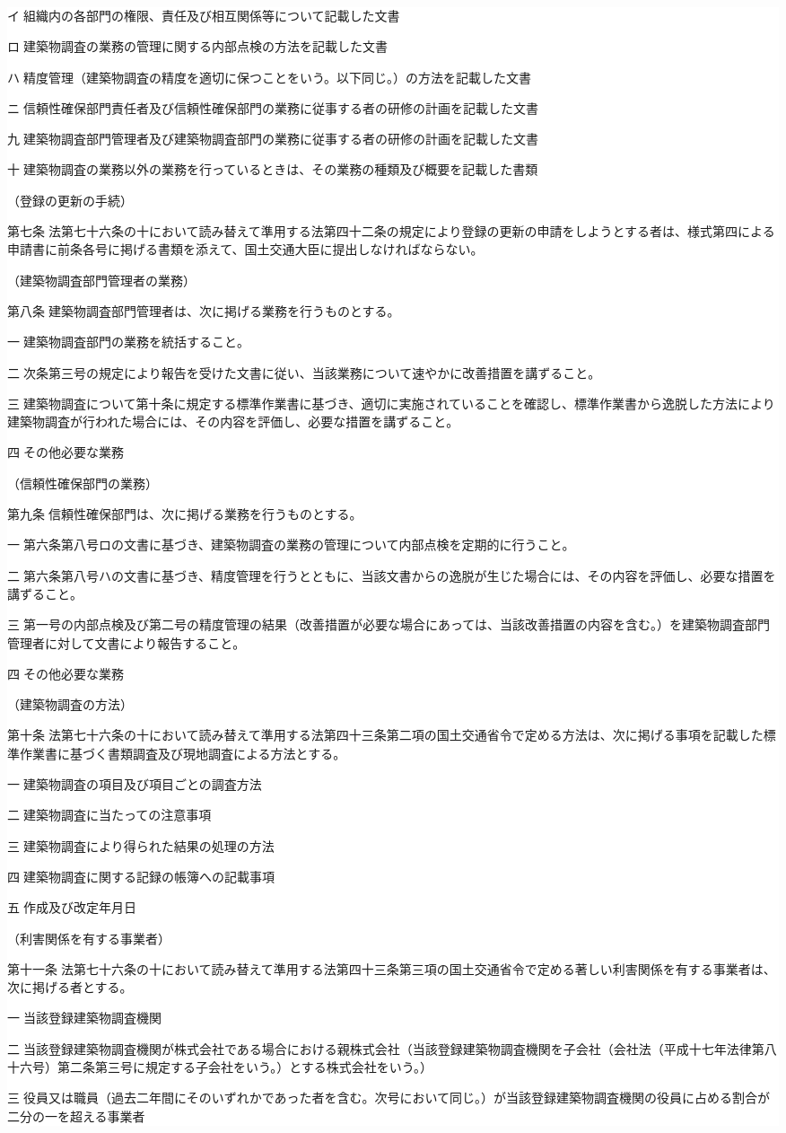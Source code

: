 イ 組織内の各部門の権限、責任及び相互関係等について記載した文書

ロ 建築物調査の業務の管理に関する内部点検の方法を記載した文書

ハ 精度管理（建築物調査の精度を適切に保つことをいう。以下同じ。）の方法を記載した文書

ニ 信頼性確保部門責任者及び信頼性確保部門の業務に従事する者の研修の計画を記載した文書

九 建築物調査部門管理者及び建築物調査部門の業務に従事する者の研修の計画を記載した文書

十 建築物調査の業務以外の業務を行っているときは、その業務の種類及び概要を記載した書類

（登録の更新の手続）

第七条 法第七十六条の十において読み替えて準用する法第四十二条の規定により登録の更新の申請をしようとする者は、様式第四による申請書に前条各号に掲げる書類を添えて、国土交通大臣に提出しなければならない。

（建築物調査部門管理者の業務）

第八条 建築物調査部門管理者は、次に掲げる業務を行うものとする。

一 建築物調査部門の業務を統括すること。

二 次条第三号の規定により報告を受けた文書に従い、当該業務について速やかに改善措置を講ずること。

三 建築物調査について第十条に規定する標準作業書に基づき、適切に実施されていることを確認し、標準作業書から逸脱した方法により建築物調査が行われた場合には、その内容を評価し、必要な措置を講ずること。

四 その他必要な業務

（信頼性確保部門の業務）

第九条 信頼性確保部門は、次に掲げる業務を行うものとする。

一 第六条第八号ロの文書に基づき、建築物調査の業務の管理について内部点検を定期的に行うこと。

二 第六条第八号ハの文書に基づき、精度管理を行うとともに、当該文書からの逸脱が生じた場合には、その内容を評価し、必要な措置を講ずること。

三 第一号の内部点検及び第二号の精度管理の結果（改善措置が必要な場合にあっては、当該改善措置の内容を含む。）を建築物調査部門管理者に対して文書により報告すること。

四 その他必要な業務

（建築物調査の方法）

第十条 法第七十六条の十において読み替えて準用する法第四十三条第二項の国土交通省令で定める方法は、次に掲げる事項を記載した標準作業書に基づく書類調査及び現地調査による方法とする。

一 建築物調査の項目及び項目ごとの調査方法

二 建築物調査に当たっての注意事項

三 建築物調査により得られた結果の処理の方法

四 建築物調査に関する記録の帳簿への記載事項

五 作成及び改定年月日

（利害関係を有する事業者）

第十一条 法第七十六条の十において読み替えて準用する法第四十三条第三項の国土交通省令で定める著しい利害関係を有する事業者は、次に掲げる者とする。

一 当該登録建築物調査機関

二 当該登録建築物調査機関が株式会社である場合における親株式会社（当該登録建築物調査機関を子会社（会社法（平成十七年法律第八十六号）第二条第三号に規定する子会社をいう。）とする株式会社をいう。）

三 役員又は職員（過去二年間にそのいずれかであった者を含む。次号において同じ。）が当該登録建築物調査機関の役員に占める割合が二分の一を超える事業者
